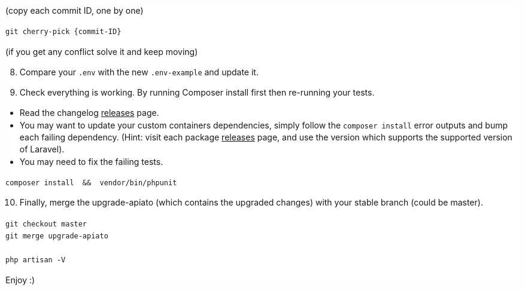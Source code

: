 (copy each commit ID, one by one)

```shell
git cherry-pick {commit-ID}
```

(if you get any conflict solve it and keep moving)


8) Compare your `.env` with the new `.env-example` and update it.

9) Check everything is working. By running Composer install first then re-running your tests.
- Read the changelog [releases](https://github.com/apiato/apiato/releases) page.
- You may want to update your custom containers dependencies, simply follow the `composer install` error outputs and bump each failing dependency. (Hint: visit each package [releases](https://github.com/apiato/apiato/releases) page, and use the version which supports the supported version of Laravel).
- You may need to fix the failing tests.

```shell
composer install  &&  vendor/bin/phpunit
```

10) Finally, merge the upgrade-apiato (which contains the upgraded changes) with your stable branch (could be master).

```shell
git checkout master
git merge upgrade-apiato

php artisan -V
```

Enjoy :)
